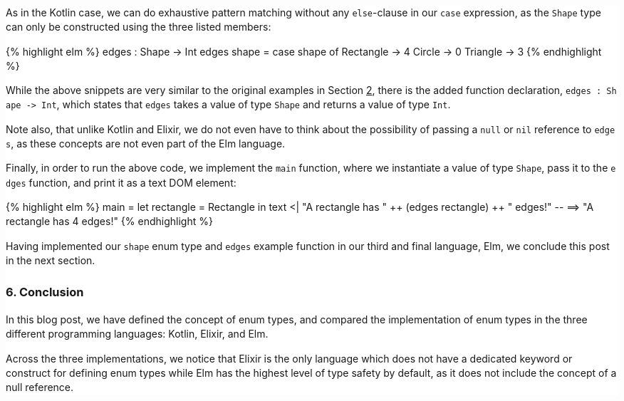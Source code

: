 As in the Kotlin case, we can do exhaustive pattern matching without any
`else`-clause in our `case` expression, as the `Shape` type can only be
constructed using the three listed members:

{% highlight elm %}
edges : Shape -> Int
edges shape =
    case shape of
        Rectangle -> 4
        Circle -> 0
        Triangle -> 3
{% endhighlight %}

While the above snippets are very similar to the original examples in
Section [2](#2-enum-types), there is the added function declaration,
`edges : Shape -> Int`, which states that `edges` takes a value of type
`Shape` and returns a value of type `Int`.

Note also, that unlike Kotlin and Elixir, we do not even have to think about the
possibility of passing a `null` or `nil` reference to `edges`, as these concepts
are not even part of the Elm language.

Finally, in order to run the above code, we implement the `main` function, where
we instantiate a value of type `Shape`, pass it to the `edges` function, and
print it as a text DOM element:

{% highlight elm %}
main =
  let
    rectangle = Rectangle
  in
    text <| "A rectangle has " ++ (edges rectangle) ++ " edges!"
-- ==> "A rectangle has 4 edges!"
{% endhighlight %}

Having implemented our `shape` enum type and `edges` example function in our
third and final language, Elm, we conclude this post in the next section.

### 6. Conclusion

In this blog post, we have defined the concept of enum types, and
compared the implementation of enum types in the three different
programming languages: Kotlin, Elixir, and Elm.

Across the three implementations, we notice that Elixir is the only language
which does not have a dedicated keyword or construct for defining enum
types while Elm has the highest level of type safety by default, as it does not
include the concept of a null reference.

[^1]: Given that Elixir allows us to
    write [macros](https://en.wikipedia.org/wiki/Macro_(computer_science)) - and
    thereby extend the language - we could take a third approach to enums:
    define our own keyword, `defenum`, for defining enums, which could then be
    used for hiding the actual implementation details of a given enum type.
